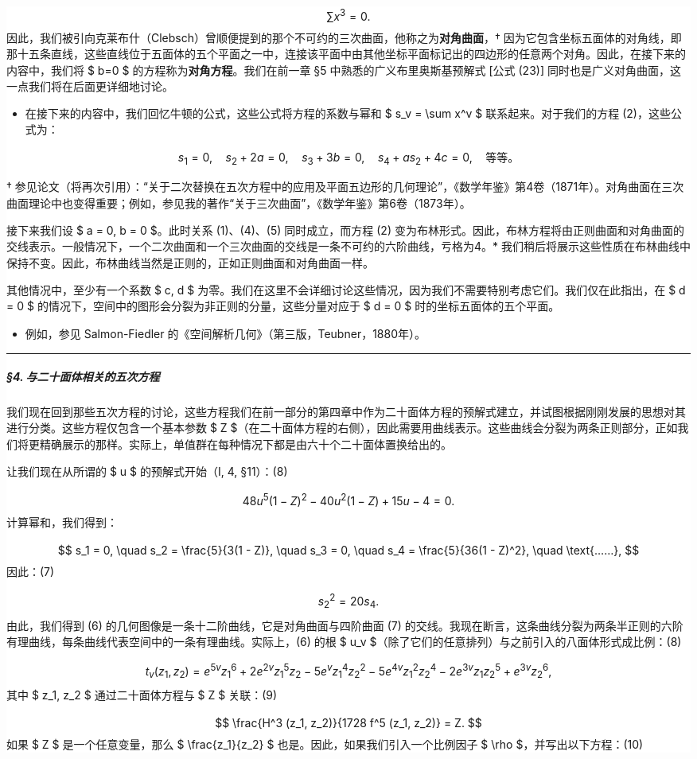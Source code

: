 $$
\sum x^3 = 0.
$$
因此，我们被引向克莱布什（Clebsch）曾顺便提到的那个不可约的三次曲面，他称之为**对角曲面**，† 因为它包含坐标五面体的对角线，即那十五条直线，这些直线位于五面体的五个平面之一中，连接该平面中由其他坐标平面标记出的四边形的任意两个对角。因此，在接下来的内容中，我们将 $ b=0 $ 的方程称为**对角方程**。我们在前一章 §5 中熟悉的广义布里奥斯基预解式 [公式 (23)] 同时也是广义对角曲面，这一点我们将在后面更详细地讨论。

* 在接下来的内容中，我们回忆牛顿的公式，这些公式将方程的系数与幂和 $ s_v = \sum x^v $ 联系起来。对于我们的方程 (2)，这些公式为：

$$ s_1 = 0, \quad s_2 + 2a = 0, \quad s_3 + 3b = 0, \quad s_4 + a s_2 + 4c = 0, \quad \text{等等。} $$

† 参见论文（将再次引用）：“关于二次替换在五次方程中的应用及平面五边形的几何理论”，《数学年鉴》第4卷（1871年）。对角曲面在三次曲面理论中也变得重要；例如，参见我的著作“关于三次曲面”，《数学年鉴》第6卷（1873年）。





接下来我们设 $ a = 0, b = 0 $。此时关系 (1)、(4)、(5) 同时成立，而方程 (2) 变为布林形式。因此，布林方程将由正则曲面和对角曲面的交线表示。一般情况下，一个二次曲面和一个三次曲面的交线是一条不可约的六阶曲线，亏格为4。* 我们稍后将展示这些性质在布林曲线中保持不变。因此，布林曲线当然是正则的，正如正则曲面和对角曲面一样。

其他情况中，至少有一个系数 $ c, d $ 为零。我们在这里不会详细讨论这些情况，因为我们不需要特别考虑它们。我们仅在此指出，在 $ d = 0 $ 的情况下，空间中的图形会分裂为非正则的分量，这些分量对应于 $ d = 0 $ 时的坐标五面体的五个平面。

* 例如，参见 Salmon-Fiedler 的《空间解析几何》（第三版，Teubner，1880年）。

---

##### §4. 与二十面体相关的五次方程

我们现在回到那些五次方程的讨论，这些方程我们在前一部分的第四章中作为二十面体方程的预解式建立，并试图根据刚刚发展的思想对其进行分类。这些方程仅包含一个基本参数 $ Z $（在二十面体方程的右侧），因此需要用曲线表示。这些曲线会分裂为两条正则部分，正如我们将更精确展示的那样。实际上，单值群在每种情况下都是由六十个二十面体置换给出的。

让我们现在从所谓的 $ u $ 的预解式开始（I, 4, §11）：(8)

$$
48u^5 (1 - Z)^2 - 40u^2 (1 - Z) + 15u - 4 = 0.
$$
计算幂和，我们得到：

$$
s_1 = 0, \quad s_2 = \frac{5}{3(1 - Z)}, \quad s_3 = 0, \quad s_4 = \frac{5}{36(1 - Z)^2}, \quad \text{……},
$$
因此：(7)

$$
s_2^2 = 20 s_4.
$$
由此，我们得到 (6) 的几何图像是一条十二阶曲线，它是对角曲面与四阶曲面 (7) 的交线。我现在断言，这条曲线分裂为两条半正则的六阶有理曲线，每条曲线代表空间中的一条有理曲线。实际上，(6) 的根 $ u_v $（除了它们的任意排列）与之前引入的八面体形式成比例：(8)

$$
t_v (z_1, z_2) = e^{5v} z_1^6 + 2e^{2v} z_1^5 z_2 - 5e^v z_1^4 z_2^2 - 5e^{4v} z_1^2 z_2^4 - 2e^{3v} z_1 z_2^5 + e^{3v} z_2^6,
$$
其中 $ z_1, z_2 $ 通过二十面体方程与 $ Z $ 关联：(9)

$$
\frac{H^3 (z_1, z_2)}{1728 f^5 (z_1, z_2)} = Z.
$$
如果 $ Z $ 是一个任意变量，那么 $ \frac{z_1}{z_2} $ 也是。因此，如果我们引入一个比例因子 $ \rho $，并写出以下方程：(10)
